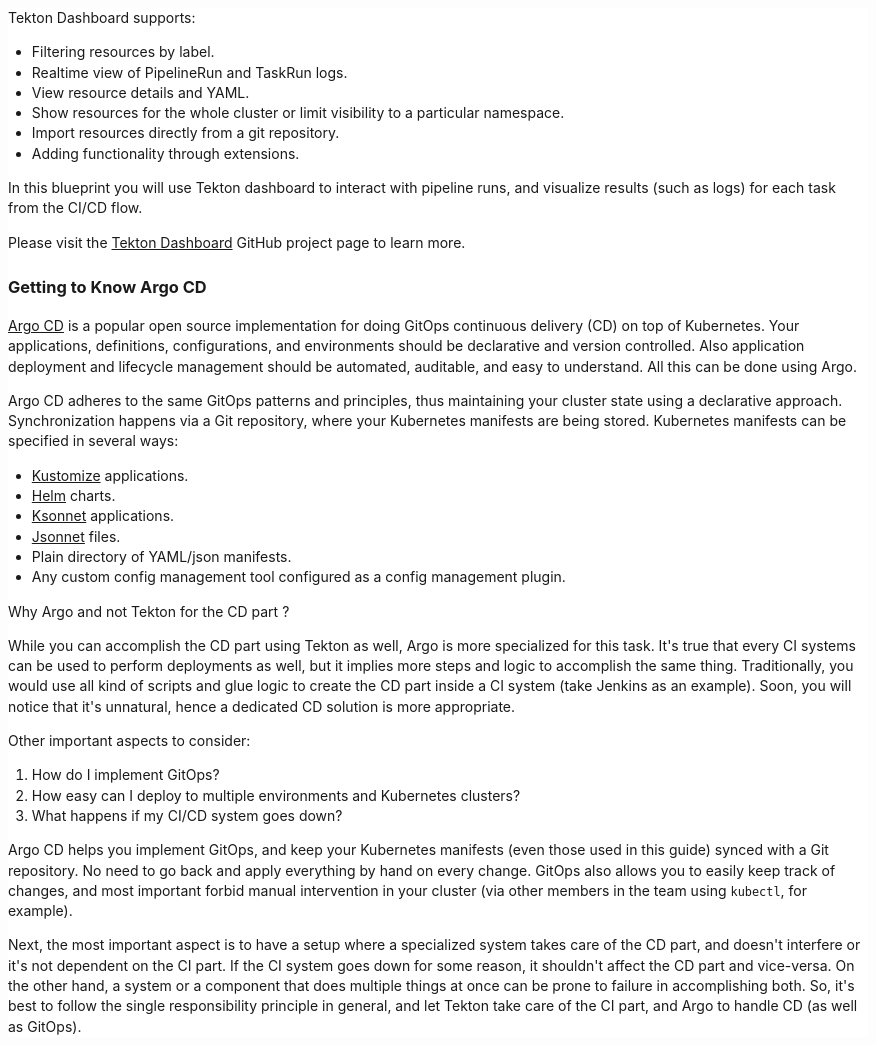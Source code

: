 Tekton Dashboard supports:

- Filtering resources by label.
- Realtime view of PipelineRun and TaskRun logs.
- View resource details and YAML.
- Show resources for the whole cluster or limit visibility to a particular namespace.
- Import resources directly from a git repository.
- Adding functionality through extensions.

In this blueprint you will use Tekton dashboard to interact with pipeline runs, and visualize results (such as logs) for each task from the CI/CD flow.

Please visit the [Tekton Dashboard](https://github.com/tektoncd/dashboard) GitHub project page to learn more.

### Getting to Know Argo CD

[Argo CD](https://argoproj.github.io/cd) is a popular open source implementation for doing GitOps continuous delivery (CD) on top of Kubernetes. Your applications, definitions, configurations, and environments should be declarative and version controlled. Also application deployment and lifecycle management should be automated, auditable, and easy to understand. All this can be done using Argo.

Argo CD adheres to the same GitOps patterns and principles, thus maintaining your cluster state using a declarative approach. Synchronization happens via a Git repository, where your Kubernetes manifests are being stored. Kubernetes manifests can be specified in several ways:

- [Kustomize](https://kustomize.io) applications.
- [Helm](https://helm.sh) charts.
- [Ksonnet](https://ksonnet.io) applications.
- [Jsonnet](https://jsonnet.org) files.
- Plain directory of YAML/json manifests.
- Any custom config management tool configured as a config management plugin.

Why Argo and not Tekton for the CD part ?

While you can accomplish the CD part using Tekton as well, Argo is more specialized for this task. It's true that every CI systems can be used to perform deployments as well, but it implies more steps and logic to accomplish the same thing. Traditionally, you would use all kind of scripts and glue logic to create the CD part inside a CI system (take Jenkins as an example). Soon, you will notice that it's unnatural, hence a dedicated CD solution is more appropriate.

Other important aspects to consider:

1. How do I implement GitOps?
2. How easy can I deploy to multiple environments and Kubernetes clusters?
3. What happens if my CI/CD system goes down?

Argo CD helps you implement GitOps, and keep your Kubernetes manifests (even those used in this guide) synced with a Git repository. No need to go back and apply everything by hand on every change. GitOps also allows you to easily keep track of changes, and most important forbid manual intervention in your cluster (via other members in the team using `kubectl`, for example).

Next, the most important aspect is to have a setup where a specialized system takes care of the CD part, and doesn't interfere or it's not dependent on the CI part. If the CI system goes down for some reason, it shouldn't affect the CD part and vice-versa. On the other hand, a system or a component that does multiple things at once can be prone to failure in accomplishing both. So, it's best to follow the single responsibility principle in general, and let Tekton take care of the CI part, and Argo to handle CD (as well as GitOps).
